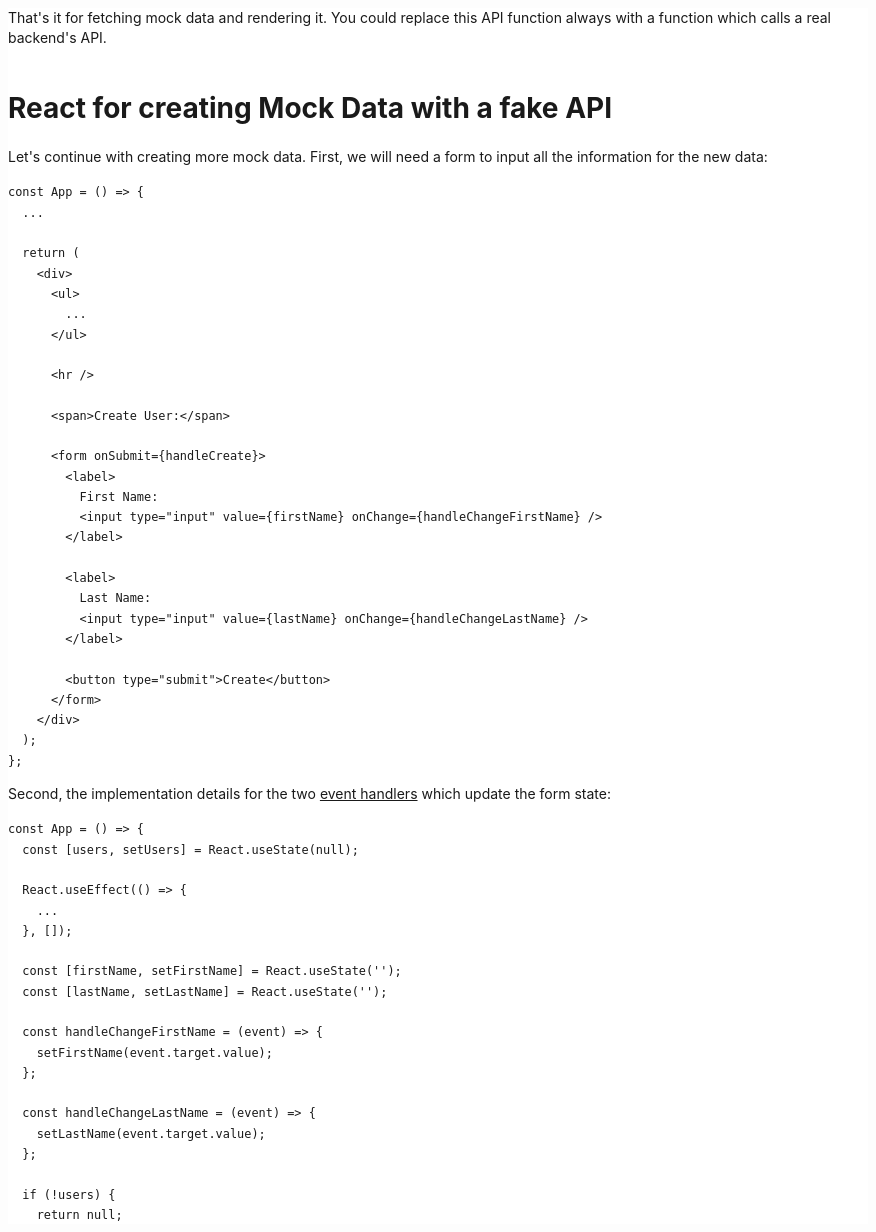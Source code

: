 
That's it for fetching mock data and rendering it. You could replace this API function always with a function which calls a real backend's API.

# React for creating Mock Data with a fake API

Let's continue with creating more mock data. First, we will need a form to input all the information for the new data:

```javascript{10,12,14-26}
const App = () => {
  ...

  return (
    <div>
      <ul>
        ...
      </ul>

      <hr />

      <span>Create User:</span>

      <form onSubmit={handleCreate}>
        <label>
          First Name:
          <input type="input" value={firstName} onChange={handleChangeFirstName} />
        </label>

        <label>
          Last Name:
          <input type="input" value={lastName} onChange={handleChangeLastName} />
        </label>

        <button type="submit">Create</button>
      </form>
    </div>
  );
};
```

Second, the implementation details for the two [event handlers](/react-event-handler/) which update the form state:

```javascript{8-9,11-13,15-17}
const App = () => {
  const [users, setUsers] = React.useState(null);

  React.useEffect(() => {
    ...
  }, []);

  const [firstName, setFirstName] = React.useState('');
  const [lastName, setLastName] = React.useState('');

  const handleChangeFirstName = (event) => {
    setFirstName(event.target.value);
  };

  const handleChangeLastName = (event) => {
    setLastName(event.target.value);
  };

  if (!users) {
    return null;
```
